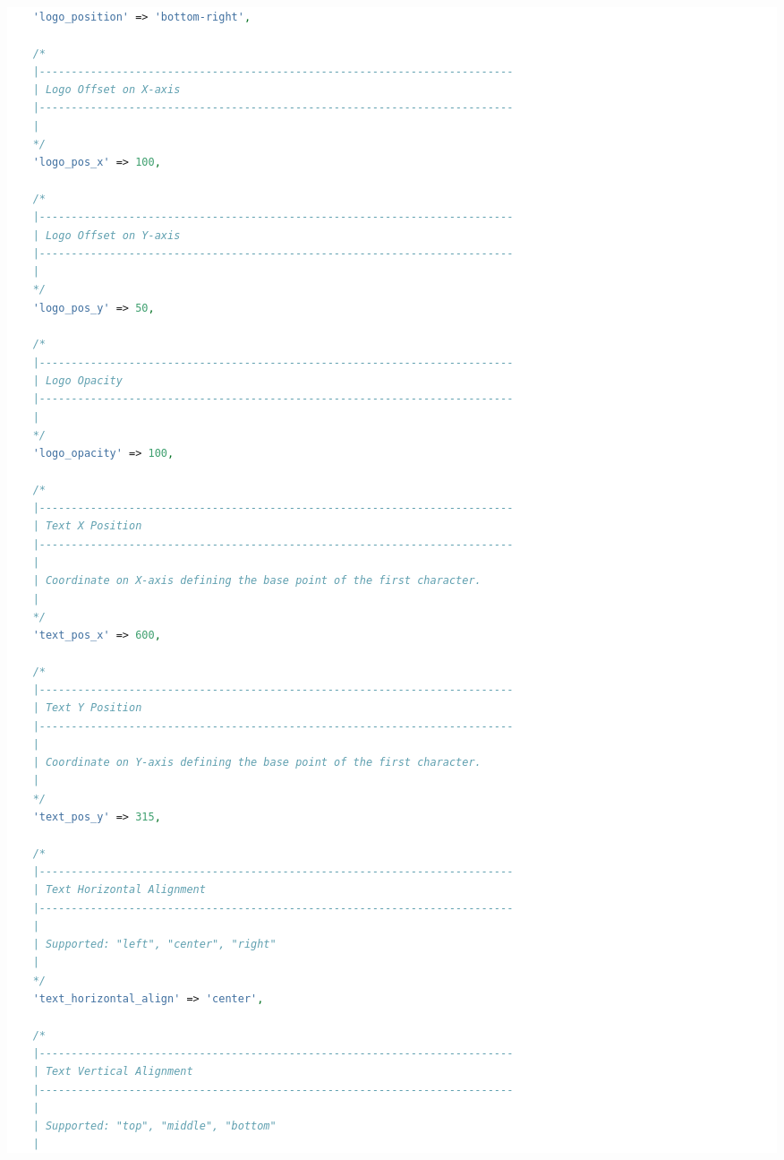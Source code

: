 ```php
    'logo_position' => 'bottom-right',

    /*
    |--------------------------------------------------------------------------
    | Logo Offset on X-axis
    |--------------------------------------------------------------------------
    |
    */
    'logo_pos_x' => 100,

    /*
    |--------------------------------------------------------------------------
    | Logo Offset on Y-axis
    |--------------------------------------------------------------------------
    |
    */
    'logo_pos_y' => 50,

    /*
    |--------------------------------------------------------------------------
    | Logo Opacity
    |--------------------------------------------------------------------------
    |
    */
    'logo_opacity' => 100,

    /*
    |--------------------------------------------------------------------------
    | Text X Position
    |--------------------------------------------------------------------------
    |
    | Coordinate on X-axis defining the base point of the first character.
    |
    */
    'text_pos_x' => 600,

    /*
    |--------------------------------------------------------------------------
    | Text Y Position
    |--------------------------------------------------------------------------
    |
    | Coordinate on Y-axis defining the base point of the first character.
    |
    */
    'text_pos_y' => 315,

    /*
    |--------------------------------------------------------------------------
    | Text Horizontal Alignment
    |--------------------------------------------------------------------------
    |
    | Supported: "left", "center", "right"
    |
    */
    'text_horizontal_align' => 'center',

    /*
    |--------------------------------------------------------------------------
    | Text Vertical Alignment
    |--------------------------------------------------------------------------
    |
    | Supported: "top", "middle", "bottom"
    |
```